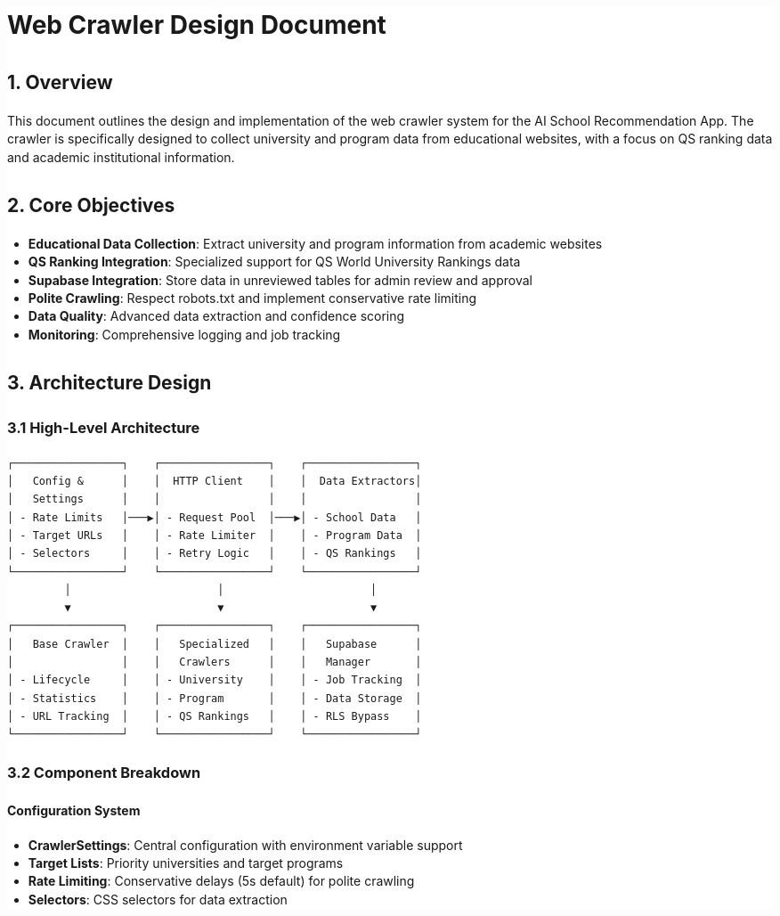 # Web Crawler Design Document

## 1. Overview

This document outlines the design and implementation of the web crawler system for the AI School Recommendation App. The crawler is specifically designed to collect university and program data from educational websites, with a focus on QS ranking data and academic institutional information.

## 2. Core Objectives

- **Educational Data Collection**: Extract university and program information from academic websites
- **QS Ranking Integration**: Specialized support for QS World University Rankings data
- **Supabase Integration**: Store data in unreviewed tables for admin review and approval
- **Polite Crawling**: Respect robots.txt and implement conservative rate limiting
- **Data Quality**: Advanced data extraction and confidence scoring
- **Monitoring**: Comprehensive logging and job tracking

## 3. Architecture Design

### 3.1 High-Level Architecture

```
┌─────────────────┐    ┌─────────────────┐    ┌─────────────────┐
│   Config &      │    │  HTTP Client    │    │  Data Extractors│
│   Settings      │    │                 │    │                 │
│ - Rate Limits   │───▶│ - Request Pool  │───▶│ - School Data   │
│ - Target URLs   │    │ - Rate Limiter  │    │ - Program Data  │
│ - Selectors     │    │ - Retry Logic   │    │ - QS Rankings   │
└─────────────────┘    └─────────────────┘    └─────────────────┘
         │                       │                       │
         ▼                       ▼                       ▼
┌─────────────────┐    ┌─────────────────┐    ┌─────────────────┐
│   Base Crawler  │    │   Specialized   │    │   Supabase      │
│                 │    │   Crawlers      │    │   Manager       │
│ - Lifecycle     │    │ - University    │    │ - Job Tracking  │
│ - Statistics    │    │ - Program       │    │ - Data Storage  │
│ - URL Tracking  │    │ - QS Rankings   │    │ - RLS Bypass    │
└─────────────────┘    └─────────────────┘    └─────────────────┘
```

### 3.2 Component Breakdown

#### Configuration System
- **CrawlerSettings**: Central configuration with environment variable support
- **Target Lists**: Priority universities and target programs
- **Rate Limiting**: Conservative delays (5s default) for polite crawling
- **Selectors**: CSS selectors for data extraction
